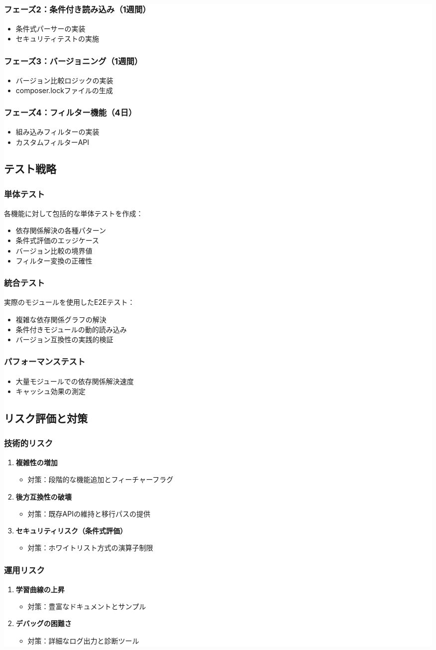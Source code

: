 ### フェーズ2：条件付き読み込み（1週間）
- 条件式パーサーの実装
- セキュリティテストの実施

### フェーズ3：バージョニング（1週間）
- バージョン比較ロジックの実装
- composer.lockファイルの生成

### フェーズ4：フィルター機能（4日）
- 組み込みフィルターの実装
- カスタムフィルターAPI

## テスト戦略

### 単体テスト
各機能に対して包括的な単体テストを作成：
- 依存関係解決の各種パターン
- 条件式評価のエッジケース
- バージョン比較の境界値
- フィルター変換の正確性

### 統合テスト
実際のモジュールを使用したE2Eテスト：
- 複雑な依存関係グラフの解決
- 条件付きモジュールの動的読み込み
- バージョン互換性の実践的検証

### パフォーマンステスト
- 大量モジュールでの依存関係解決速度
- キャッシュ効果の測定

## リスク評価と対策

### 技術的リスク
1. **複雑性の増加**
   - 対策：段階的な機能追加とフィーチャーフラグ
   
2. **後方互換性の破壊**
   - 対策：既存APIの維持と移行パスの提供

3. **セキュリティリスク（条件式評価）**
   - 対策：ホワイトリスト方式の演算子制限

### 運用リスク
1. **学習曲線の上昇**
   - 対策：豊富なドキュメントとサンプル

2. **デバッグの困難さ**
   - 対策：詳細なログ出力と診断ツール
